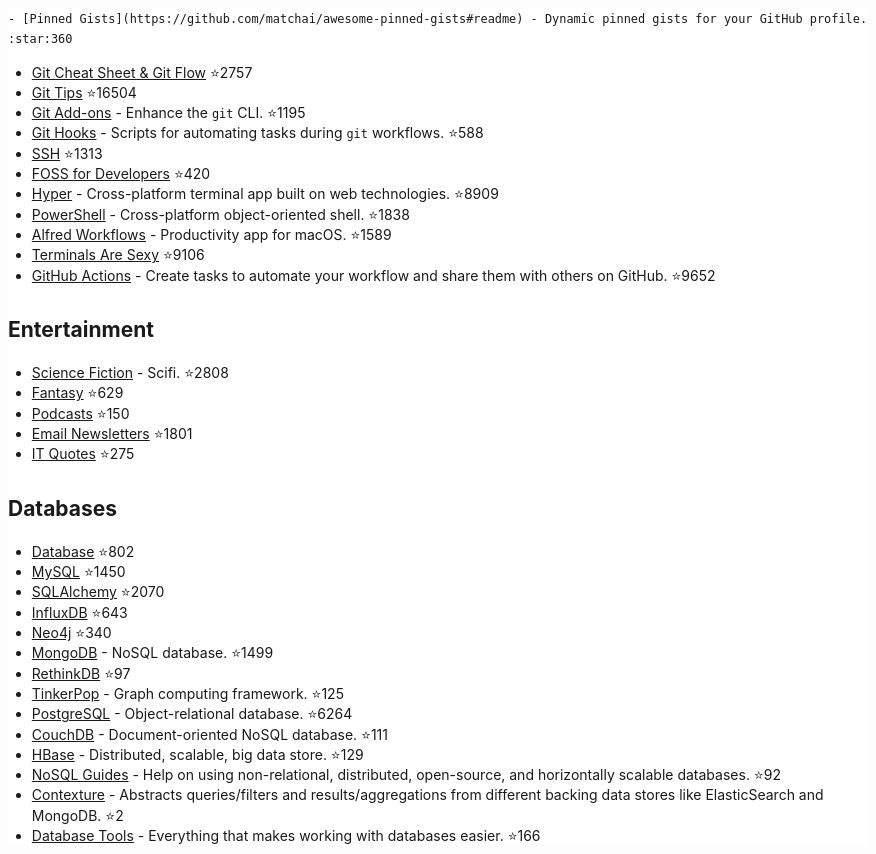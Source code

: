 	- [Pinned Gists](https://github.com/matchai/awesome-pinned-gists#readme) - Dynamic pinned gists for your GitHub profile. :star:360
- [Git Cheat Sheet & Git Flow](https://github.com/arslanbilal/git-cheat-sheet#readme) :star:2757
- [Git Tips](https://github.com/git-tips/tips#readme) :star:16504
- [Git Add-ons](https://github.com/stevemao/awesome-git-addons#readme) - Enhance the `git` CLI. :star:1195
- [Git Hooks](https://github.com/compscilauren/awesome-git-hooks#readme) - Scripts for automating tasks during `git` workflows. :star:588
- [SSH](https://github.com/moul/awesome-ssh#readme) :star:1313
- [FOSS for Developers](https://github.com/tvvocold/FOSS-for-Dev#readme) :star:420
- [Hyper](https://github.com/bnb/awesome-hyper#readme) - Cross-platform terminal app built on web technologies. :star:8909
- [PowerShell](https://github.com/janikvonrotz/awesome-powershell#readme) - Cross-platform object-oriented shell. :star:1838
- [Alfred Workflows](https://github.com/derimagia/awesome-alfred-workflows#readme) - Productivity app for macOS. :star:1589
- [Terminals Are Sexy](https://github.com/k4m4/terminals-are-sexy#readme) :star:9106
- [GitHub Actions](https://github.com/sdras/awesome-actions#readme) - Create tasks to automate your workflow and share them with others on GitHub. :star:9652

## Entertainment

- [Science Fiction](https://github.com/sindresorhus/awesome-scifi#readme) - Scifi. :star:2808
- [Fantasy](https://github.com/RichardLitt/awesome-fantasy#readme) :star:629
- [Podcasts](https://github.com/ayr-ton/awesome-geek-podcasts#readme) :star:150
- [Email Newsletters](https://github.com/zudochkin/awesome-newsletters#readme) :star:1801
- [IT Quotes](https://github.com/victorlaerte/awesome-it-quotes#readme) :star:275

## Databases

- [Database](https://github.com/numetriclabz/awesome-db#readme) :star:802
- [MySQL](https://github.com/shlomi-noach/awesome-mysql#readme) :star:1450
- [SQLAlchemy](https://github.com/dahlia/awesome-sqlalchemy#readme) :star:2070
- [InfluxDB](https://github.com/mark-rushakoff/awesome-influxdb#readme) :star:643
- [Neo4j](https://github.com/neueda/awesome-neo4j#readme) :star:340
- [MongoDB](https://github.com/ramnes/awesome-mongodb#readme) - NoSQL database. :star:1499
- [RethinkDB](https://github.com/d3viant0ne/awesome-rethinkdb#readme) :star:97
- [TinkerPop](https://github.com/mohataher/awesome-tinkerpop#readme) - Graph computing framework. :star:125
- [PostgreSQL](https://github.com/dhamaniasad/awesome-postgres#readme) - Object-relational database. :star:6264
- [CouchDB](https://github.com/quangv/awesome-couchdb#readme) - Document-oriented NoSQL database. :star:111
- [HBase](https://github.com/rayokota/awesome-hbase#readme) - Distributed, scalable, big data store. :star:129
- [NoSQL Guides](https://github.com/erictleung/awesome-nosql-guides#readme) - Help on using non-relational, distributed, open-source, and horizontally scalable databases. :star:92
- [Contexture](https://github.com/ltchris/awesome-contexture#readme) - Abstracts queries/filters and results/aggregations from different backing data stores like ElasticSearch and MongoDB. :star:2
- [Database Tools](https://github.com/mgramin/awesome-db-tools#readme) - Everything that makes working with databases easier. :star:166
